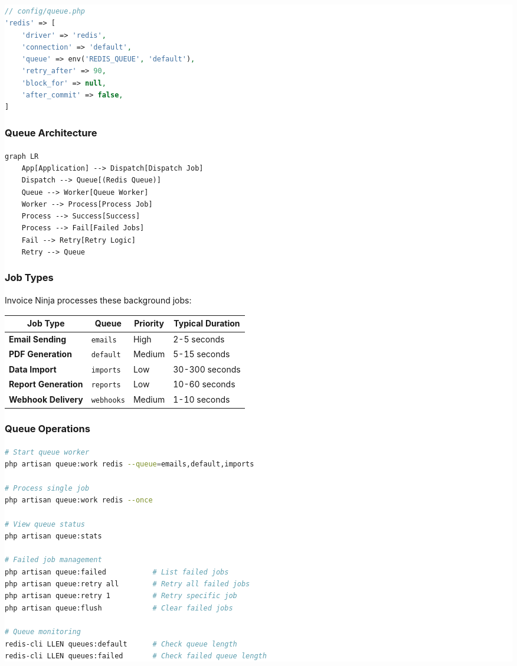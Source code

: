```php
// config/queue.php
'redis' => [
    'driver' => 'redis',
    'connection' => 'default',
    'queue' => env('REDIS_QUEUE', 'default'),
    'retry_after' => 90,
    'block_for' => null,
    'after_commit' => false,
]
```

### Queue Architecture
```mermaid
graph LR
    App[Application] --> Dispatch[Dispatch Job]
    Dispatch --> Queue[(Redis Queue)]
    Queue --> Worker[Queue Worker]
    Worker --> Process[Process Job]
    Process --> Success[Success]
    Process --> Fail[Failed Jobs]
    Fail --> Retry[Retry Logic]
    Retry --> Queue
```

### Job Types
Invoice Ninja processes these background jobs:

| Job Type | Queue | Priority | Typical Duration |
|----------|-------|----------|------------------|
| **Email Sending** | `emails` | High | 2-5 seconds |
| **PDF Generation** | `default` | Medium | 5-15 seconds |
| **Data Import** | `imports` | Low | 30-300 seconds |
| **Report Generation** | `reports` | Low | 10-60 seconds |
| **Webhook Delivery** | `webhooks` | Medium | 1-10 seconds |

### Queue Operations
```bash
# Start queue worker
php artisan queue:work redis --queue=emails,default,imports

# Process single job
php artisan queue:work redis --once

# View queue status
php artisan queue:stats

# Failed job management
php artisan queue:failed           # List failed jobs
php artisan queue:retry all        # Retry all failed jobs
php artisan queue:retry 1          # Retry specific job
php artisan queue:flush            # Clear failed jobs

# Queue monitoring
redis-cli LLEN queues:default      # Check queue length
redis-cli LLEN queues:failed       # Check failed queue length
```
